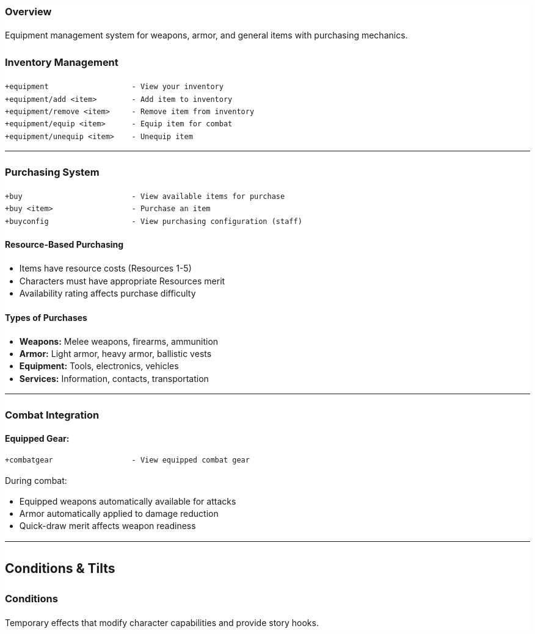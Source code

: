 ### Overview
Equipment management system for weapons, armor, and general items with purchasing mechanics.

### Inventory Management

```
+equipment                   - View your inventory
+equipment/add <item>        - Add item to inventory
+equipment/remove <item>     - Remove item from inventory
+equipment/equip <item>      - Equip item for combat
+equipment/unequip <item>    - Unequip item
```

---

### Purchasing System

```
+buy                         - View available items for purchase
+buy <item>                  - Purchase an item
+buyconfig                   - View purchasing configuration (staff)
```

#### Resource-Based Purchasing
- Items have resource costs (Resources 1-5)
- Characters must have appropriate Resources merit
- Availability rating affects purchase difficulty

#### Types of Purchases
- **Weapons:** Melee weapons, firearms, ammunition
- **Armor:** Light armor, heavy armor, ballistic vests
- **Equipment:** Tools, electronics, vehicles
- **Services:** Information, contacts, transportation

---

### Combat Integration

**Equipped Gear:**
```
+combatgear                  - View equipped combat gear
```

During combat:
- Equipped weapons automatically available for attacks
- Armor automatically applied to damage reduction
- Quick-draw merit affects weapon readiness

---

## Conditions & Tilts

### Conditions
Temporary effects that modify character capabilities and provide story hooks.
